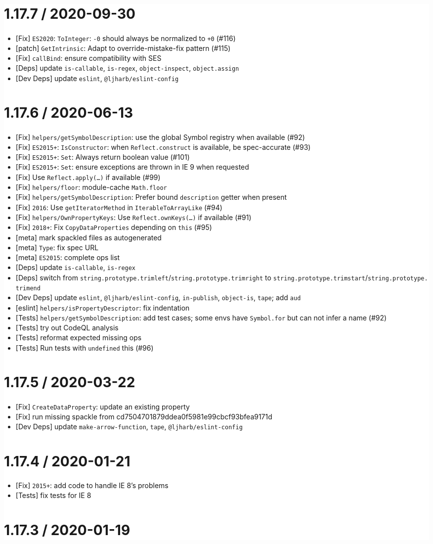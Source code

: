 # 1.17.7 / 2020-09-30

- [Fix] `ES2020`: `ToInteger`: `-0` should always be normalized to `+0` (#116)
- [patch] `GetIntrinsic`: Adapt to override-mistake-fix pattern (#115)
- [Fix] `callBind`: ensure compatibility with SES
- [Deps] update `is-callable`, `is-regex`, `object-inspect`, `object.assign`
- [Dev Deps] update `eslint`, `@ljharb/eslint-config`

# 1.17.6 / 2020-06-13

- [Fix] `helpers/getSymbolDescription`: use the global Symbol registry when available (#92)
- [Fix] `ES2015+`: `IsConstructor`: when `Reflect.construct` is available, be spec-accurate (#93)
- [Fix] `ES2015+`: `Set`: Always return boolean value (#101)
- [Fix] `ES2015+`: `Set`: ensure exceptions are thrown in IE 9 when requested
- [Fix] Use `Reflect.apply(…)` if available (#99)
- [Fix] `helpers/floor`: module-cache `Math.floor`
- [Fix] `helpers/getSymbolDescription`: Prefer bound `description` getter when present
- [Fix] `2016`: Use `getIteratorMethod` in `IterableToArrayLike` (#94)
- [Fix] `helpers/OwnPropertyKeys`: Use `Reflect.ownKeys(…)` if available (#91)
- [Fix] `2018+`: Fix `CopyDataProperties` depending on `this` (#95)
- [meta] mark spackled files as autogenerated
- [meta] `Type`: fix spec URL
- [meta] `ES2015`: complete ops list
- [Deps] update `is‑callable`, `is‑regex`
- [Deps] switch from `string.prototype.trimleft`/`string.prototype.trimright` to `string.prototype.trimstart`/`string.prototype.trimend`
- [Dev Deps] update `eslint`, `@ljharb/eslint-config`, `in-publish`, `object-is`, `tape`; add `aud`
- [eslint] `helpers/isPropertyDescriptor`: fix indentation
- [Tests] `helpers/getSymbolDescription`: add test cases; some envs have `Symbol.for` but can not infer a name (#92)
- [Tests] try out CodeQL analysis
- [Tests] reformat expected missing ops
- [Tests] Run tests with `undefined` this (#96)

# 1.17.5 / 2020-03-22

- [Fix] `CreateDataProperty`: update an existing property
- [Fix] run missing spackle from cd7504701879ddea0f5981e99cbcf93bfea9171d
- [Dev Deps] update `make-arrow-function`, `tape`, `@ljharb/eslint-config`

# 1.17.4 / 2020-01-21

- [Fix] `2015+`: add code to handle IE 8’s problems
- [Tests] fix tests for IE 8

# 1.17.3 / 2020-01-19
